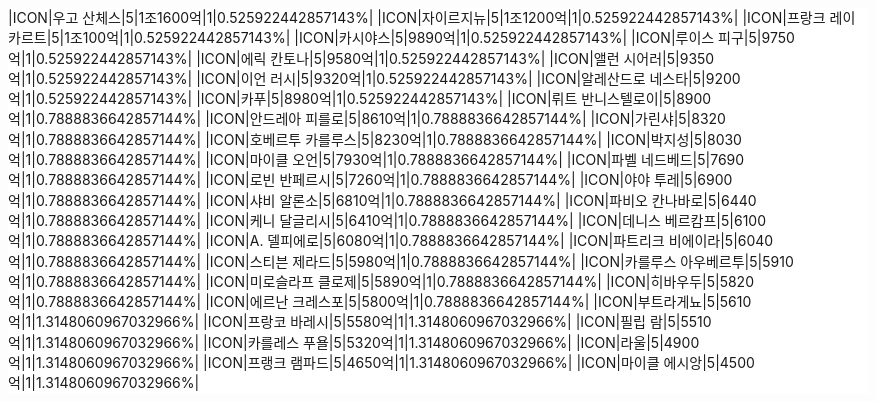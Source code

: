 |ICON|우고 산체스|5|1조1600억|1|0.525922442857143%|
|ICON|자이르지뉴|5|1조1200억|1|0.525922442857143%|
|ICON|프랑크 레이카르트|5|1조100억|1|0.525922442857143%|
|ICON|카시야스|5|9890억|1|0.525922442857143%|
|ICON|루이스 피구|5|9750억|1|0.525922442857143%|
|ICON|에릭 칸토나|5|9580억|1|0.525922442857143%|
|ICON|앨런 시어러|5|9350억|1|0.525922442857143%|
|ICON|이언 러시|5|9320억|1|0.525922442857143%|
|ICON|알레산드로 네스타|5|9200억|1|0.525922442857143%|
|ICON|카푸|5|8980억|1|0.525922442857143%|
|ICON|뤼트 반니스텔로이|5|8900억|1|0.7888836642857144%|
|ICON|안드레아 피를로|5|8610억|1|0.7888836642857144%|
|ICON|가린샤|5|8320억|1|0.7888836642857144%|
|ICON|호베르투 카를루스|5|8230억|1|0.7888836642857144%|
|ICON|박지성|5|8030억|1|0.7888836642857144%|
|ICON|마이클 오언|5|7930억|1|0.7888836642857144%|
|ICON|파벨 네드베드|5|7690억|1|0.7888836642857144%|
|ICON|로빈 반페르시|5|7260억|1|0.7888836642857144%|
|ICON|야야 투레|5|6900억|1|0.7888836642857144%|
|ICON|샤비 알론소|5|6810억|1|0.7888836642857144%|
|ICON|파비오 칸나바로|5|6440억|1|0.7888836642857144%|
|ICON|케니 달글리시|5|6410억|1|0.7888836642857144%|
|ICON|데니스 베르캄프|5|6100억|1|0.7888836642857144%|
|ICON|A. 델피에로|5|6080억|1|0.7888836642857144%|
|ICON|파트리크 비에이라|5|6040억|1|0.7888836642857144%|
|ICON|스티븐 제라드|5|5980억|1|0.7888836642857144%|
|ICON|카를루스 아우베르투|5|5910억|1|0.7888836642857144%|
|ICON|미로슬라프 클로제|5|5890억|1|0.7888836642857144%|
|ICON|히바우두|5|5820억|1|0.7888836642857144%|
|ICON|에르난 크레스포|5|5800억|1|0.7888836642857144%|
|ICON|부트라게뇨|5|5610억|1|1.3148060967032966%|
|ICON|프랑코 바레시|5|5580억|1|1.3148060967032966%|
|ICON|필립 람|5|5510억|1|1.3148060967032966%|
|ICON|카를레스 푸욜|5|5320억|1|1.3148060967032966%|
|ICON|라울|5|4900억|1|1.3148060967032966%|
|ICON|프랭크 램파드|5|4650억|1|1.3148060967032966%|
|ICON|마이클 에시앙|5|4500억|1|1.3148060967032966%|